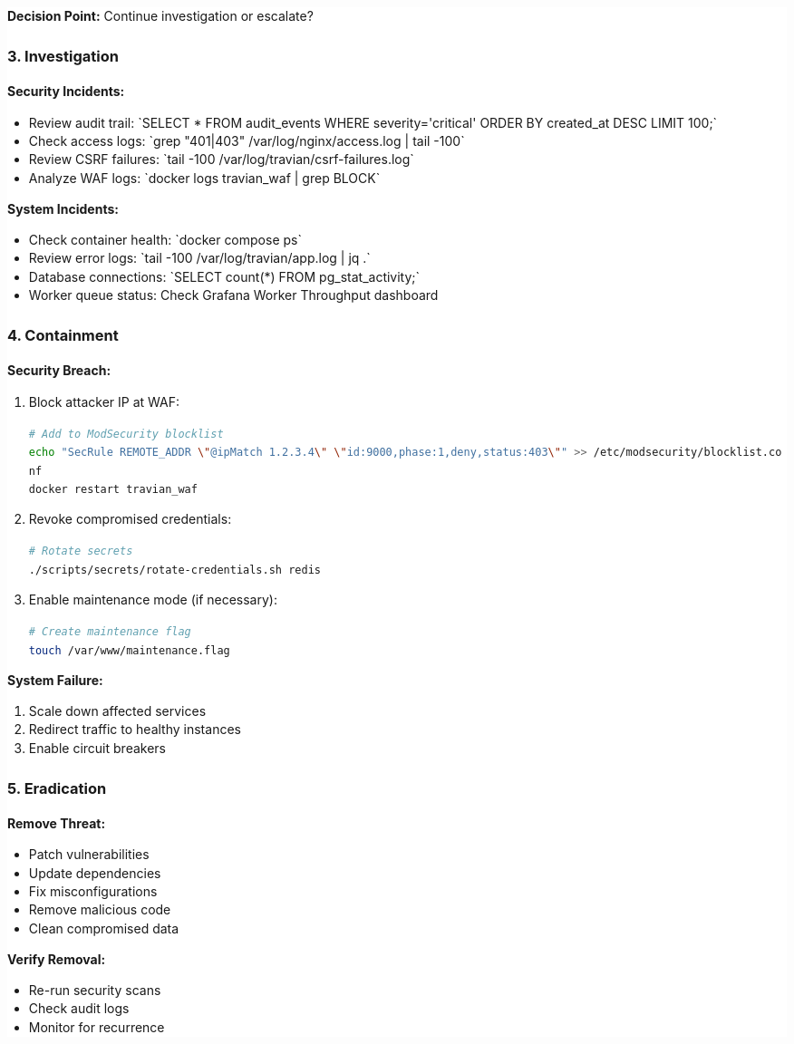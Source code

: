 **Decision Point:** Continue investigation or escalate?

### 3. Investigation

**Security Incidents:**
- Review audit trail: \`SELECT * FROM audit_events WHERE severity='critical' ORDER BY created_at DESC LIMIT 100;\`
- Check access logs: \`grep "401\|403" /var/log/nginx/access.log | tail -100\`
- Review CSRF failures: \`tail -100 /var/log/travian/csrf-failures.log\`
- Analyze WAF logs: \`docker logs travian_waf | grep BLOCK\`

**System Incidents:**
- Check container health: \`docker compose ps\`
- Review error logs: \`tail -100 /var/log/travian/app.log | jq .\`
- Database connections: \`SELECT count(*) FROM pg_stat_activity;\`
- Worker queue status: Check Grafana Worker Throughput dashboard

### 4. Containment

**Security Breach:**
1. Block attacker IP at WAF:
   ```bash
   # Add to ModSecurity blocklist
   echo "SecRule REMOTE_ADDR \"@ipMatch 1.2.3.4\" \"id:9000,phase:1,deny,status:403\"" >> /etc/modsecurity/blocklist.conf
   docker restart travian_waf
   ```

2. Revoke compromised credentials:
   ```bash
   # Rotate secrets
   ./scripts/secrets/rotate-credentials.sh redis
   ```

3. Enable maintenance mode (if necessary):
   ```bash
   # Create maintenance flag
   touch /var/www/maintenance.flag
   ```

**System Failure:**
1. Scale down affected services
2. Redirect traffic to healthy instances
3. Enable circuit breakers

### 5. Eradication

**Remove Threat:**
- Patch vulnerabilities
- Update dependencies
- Fix misconfigurations
- Remove malicious code
- Clean compromised data

**Verify Removal:**
- Re-run security scans
- Check audit logs
- Monitor for recurrence
